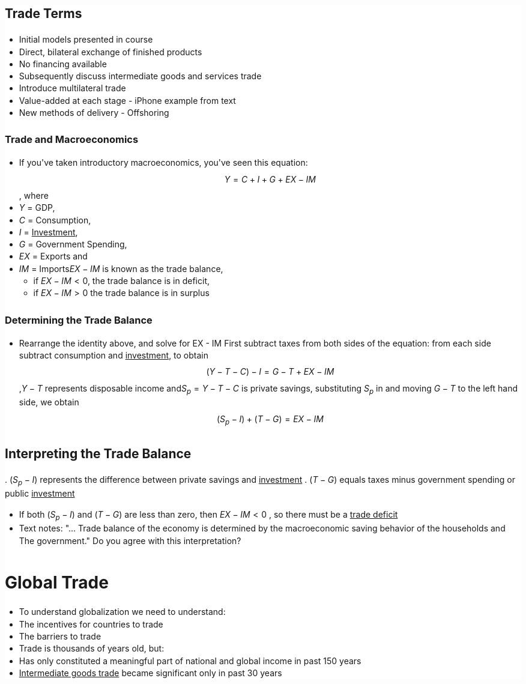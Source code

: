 ##  Trade Terms
- Initial models presented in course
- Direct, bilateral exchange of finished products
 - No financing available
- Subsequently discuss intermediate goods and services trade
- Introduce multilateral trade
 - Value-added at each stage - iPhone example from text
 -  New methods of delivery - Offshoring

###  Trade and Macroeconomics
- If you've taken introductory macroeconomics, you've seen this equation:$$Y=C+I+G+EX-IM$$, where
- $Y$ = GDP,
- $C$ = Consumption,
- $I$ = [Investment](../Advanced%20Investments/An%20Asset%20Allocation%20Primer.md),
- $G$ = Government Spending,
- $EX$ = Exports and
- $IM$ = Imports$EX - IM$ is known as the trade balance,
    - if $EX - IM < 0$, the trade balance is in deficit,
    - if $EX - IM > 0$  the trade balance is in surplus

###  Determining the Trade Balance
- Rearrange the identity above, and solve for EX - IM
First subtract taxes from both sides of the equation:
from each side subtract consumption and [investment](../Advanced%20Investments/An%20Asset%20Allocation%20Primer.md), to obtain $$(Y-T-C)-I=G-T+EX-IM$$,$Y-T$ represents disposable income and$S_p=Y-T-C$ is private savings, substituting $S_p$ in and moving $G-T$ to the left hand side, we obtain$$(S_p-I)+(T-G)=EX-IM$$

##  Interpreting the Trade Balance
. $(S_p-I)$ represents the difference between private savings and [investment](../Advanced%20Investments/An%20Asset%20Allocation%20Primer.md)
. $(T-G)$ equals taxes minus government spending or public [investment](../Advanced%20Investments/An%20Asset%20Allocation%20Primer.md)
- If both $(S_p-I)$ and $(T-G)$ are less than zero, then $EX - IM<0$ , so there must be a [trade deficit](../International%20Finance/Globalization/Chapter%2014-%20Capital%20Flows%20and%20the%20Current%20Account.md)
 - Text notes: "... Trade balance of the economy is determined by the macroeconomic saving behavior of the households and
The government." Do you agree with this interpretation?

#  Global Trade
- To understand globalization we need to understand:
- The incentives for countries to trade
 - The barriers to trade
- Trade is thousands of years old, but:
- Has only constituted a meaningful part of national and global income in past 150 years
 - [Intermediate goods trade](../International%20Finance/Globalization/Chapter%206-Intermediate%20Input%20Trade%20and%20Offshoring.md) became significant only in past 30 years
